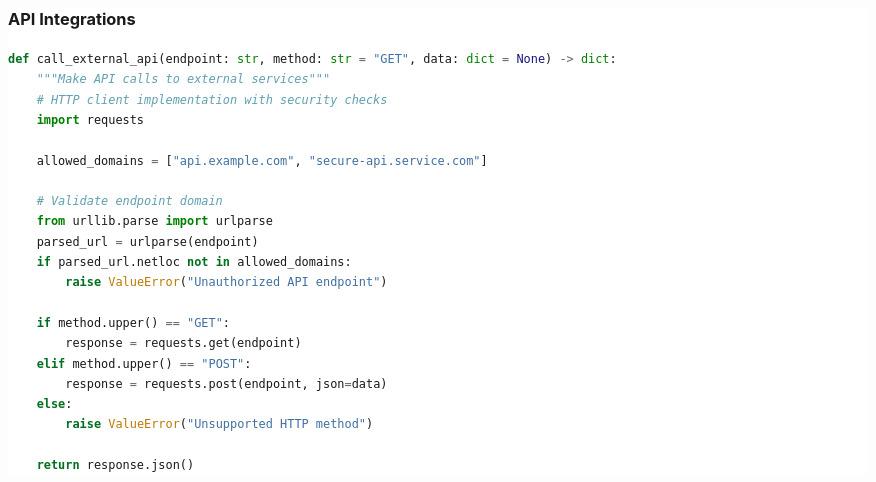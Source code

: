 ### API Integrations

```python
def call_external_api(endpoint: str, method: str = "GET", data: dict = None) -> dict:
    """Make API calls to external services"""
    # HTTP client implementation with security checks
    import requests

    allowed_domains = ["api.example.com", "secure-api.service.com"]

    # Validate endpoint domain
    from urllib.parse import urlparse
    parsed_url = urlparse(endpoint)
    if parsed_url.netloc not in allowed_domains:
        raise ValueError("Unauthorized API endpoint")

    if method.upper() == "GET":
        response = requests.get(endpoint)
    elif method.upper() == "POST":
        response = requests.post(endpoint, json=data)
    else:
        raise ValueError("Unsupported HTTP method")

    return response.json()
```
